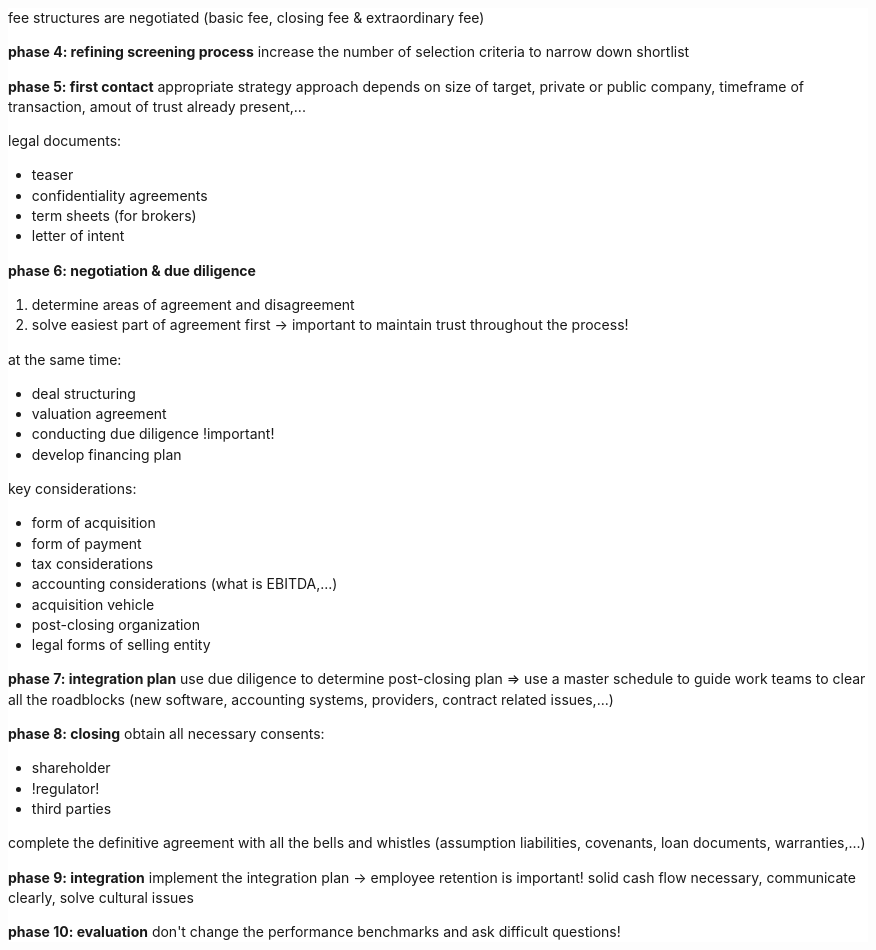 fee structures are negotiated (basic fee, closing fee & extraordinary fee)

**phase 4: refining screening process**
increase the number of selection criteria to narrow down shortlist

**phase 5: first contact**
appropriate strategy approach depends on size of target, private or public company, timeframe of transaction, amout of trust already present,...

legal documents:
- teaser
- confidentiality agreements
- term sheets (for brokers)
- letter of intent

**phase 6: negotiation & due diligence**
1. determine areas of agreement and disagreement
2. solve easiest part of agreement first
-> important to maintain trust throughout the process!

at the same time:
- deal structuring
- valuation agreement
- conducting due diligence !important!
- develop financing plan

key considerations:
- form of acquisition
- form of payment
- tax considerations
- accounting considerations (what is EBITDA,...)
- acquisition vehicle 
- post-closing organization
- legal forms of selling entity

**phase 7: integration plan**
use due diligence to determine post-closing plan
=> use a master schedule to guide work teams to clear all the roadblocks (new software, accounting systems, providers, contract related issues,...)

**phase 8: closing**
obtain all necessary consents:
- shareholder
- !regulator!
- third parties

complete the definitive agreement with all the bells and whistles
(assumption liabilities, covenants, loan documents, warranties,...)

**phase 9: integration**
implement the integration plan -> employee retention is important!
solid cash flow necessary, communicate clearly, solve cultural issues

**phase 10: evaluation**
don't change the performance benchmarks and ask difficult questions!
